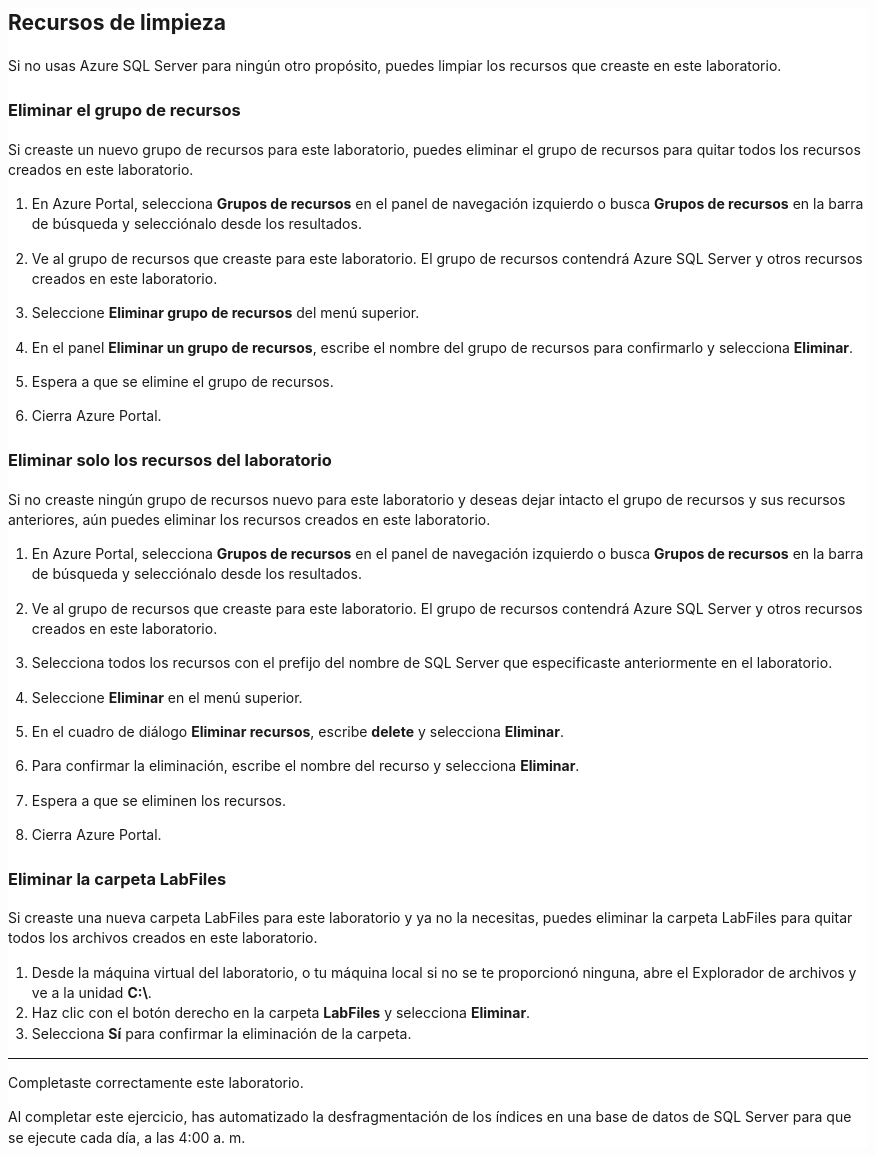 ## Recursos de limpieza

Si no usas Azure SQL Server para ningún otro propósito, puedes limpiar los recursos que creaste en este laboratorio.

### Eliminar el grupo de recursos

Si creaste un nuevo grupo de recursos para este laboratorio, puedes eliminar el grupo de recursos para quitar todos los recursos creados en este laboratorio.

1. En Azure Portal, selecciona **Grupos de recursos** en el panel de navegación izquierdo o busca **Grupos de recursos** en la barra de búsqueda y selecciónalo desde los resultados.

1. Ve al grupo de recursos que creaste para este laboratorio. El grupo de recursos contendrá Azure SQL Server y otros recursos creados en este laboratorio.

1. Seleccione **Eliminar grupo de recursos** del menú superior.

1. En el panel **Eliminar un grupo de recursos**, escribe el nombre del grupo de recursos para confirmarlo y selecciona **Eliminar**.

1. Espera a que se elimine el grupo de recursos.

1. Cierra Azure Portal.

### Eliminar solo los recursos del laboratorio

Si no creaste ningún grupo de recursos nuevo para este laboratorio y deseas dejar intacto el grupo de recursos y sus recursos anteriores, aún puedes eliminar los recursos creados en este laboratorio.

1. En Azure Portal, selecciona **Grupos de recursos** en el panel de navegación izquierdo o busca **Grupos de recursos** en la barra de búsqueda y selecciónalo desde los resultados.

1. Ve al grupo de recursos que creaste para este laboratorio. El grupo de recursos contendrá Azure SQL Server y otros recursos creados en este laboratorio.

1. Selecciona todos los recursos con el prefijo del nombre de SQL Server que especificaste anteriormente en el laboratorio.

1. Seleccione **Eliminar** en el menú superior.

1. En el cuadro de diálogo **Eliminar recursos**, escribe **delete** y selecciona **Eliminar**.

1. Para confirmar la eliminación, escribe el nombre del recurso y selecciona **Eliminar**.

1. Espera a que se eliminen los recursos.

1. Cierra Azure Portal.

### Eliminar la carpeta LabFiles

Si creaste una nueva carpeta LabFiles para este laboratorio y ya no la necesitas, puedes eliminar la carpeta LabFiles para quitar todos los archivos creados en este laboratorio.

1. Desde la máquina virtual del laboratorio, o tu máquina local si no se te proporcionó ninguna, abre el Explorador de archivos y ve a la unidad **C:\\**.
1. Haz clic con el botón derecho en la carpeta **LabFiles** y selecciona **Eliminar**.
1. Selecciona **Sí** para confirmar la eliminación de la carpeta.

---

Completaste correctamente este laboratorio.

Al completar este ejercicio, has automatizado la desfragmentación de los índices en una base de datos de SQL Server para que se ejecute cada día, a las 4:00 a. m.
